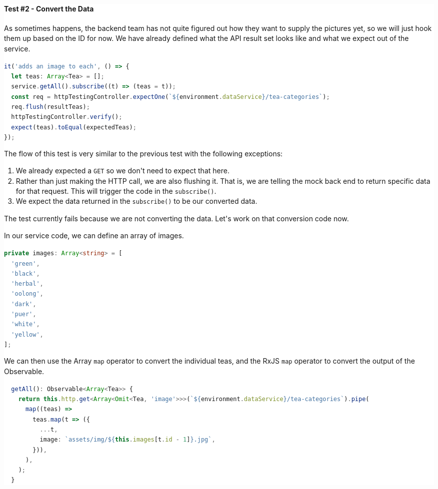 #### Test #2 - Convert the Data

As sometimes happens, the backend team has not quite figured out how they want to supply the pictures yet, so we will just hook them up based on the ID for now. We have already defined what the API result set looks like and what we expect out of the service.

```typescript
it('adds an image to each', () => {
  let teas: Array<Tea> = [];
  service.getAll().subscribe((t) => (teas = t));
  const req = httpTestingController.expectOne(`${environment.dataService}/tea-categories`);
  req.flush(resultTeas);
  httpTestingController.verify();
  expect(teas).toEqual(expectedTeas);
});
```

The flow of this test is very similar to the previous test with the following exceptions:

1. We already expected a `GET` so we don't need to expect that here.
1. Rather than just making the HTTP call, we are also flushing it. That is, we are telling the mock back end to return specific data for that request. This will trigger the code in the `subscribe()`.
1. We expect the data returned in the `subscribe()` to be our converted data.

The test currently fails because we are not converting the data. Let's work on that conversion code now.

In our service code, we can define an array of images.

```typescript
private images: Array<string> = [
  'green',
  'black',
  'herbal',
  'oolong',
  'dark',
  'puer',
  'white',
  'yellow',
];
```

We can then use the Array `map` operator to convert the individual teas, and the RxJS `map` operator to convert the output of the Observable.

```typescript
  getAll(): Observable<Array<Tea>> {
    return this.http.get<Array<Omit<Tea, 'image'>>>(`${environment.dataService}/tea-categories`).pipe(
      map((teas) =>
        teas.map(t => ({
          ...t,
          image: `assets/img/${this.images[t.id - 1]}.jpg`,
        })),
      ),
    );
  }
```
